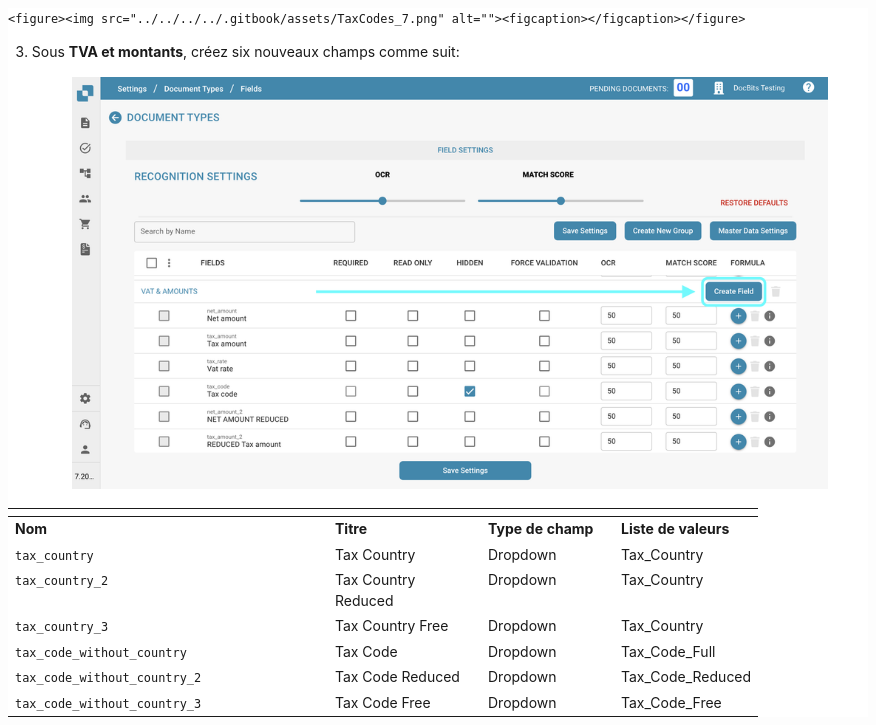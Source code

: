     <figure><img src="../../../../.gitbook/assets/TaxCodes_7.png" alt=""><figcaption></figcaption></figure>
3.  Sous **TVA et montants**, créez six nouveaux champs comme suit:

    <figure><img src="../../../../.gitbook/assets/TaxCodes_8.png" alt=""><figcaption></figcaption></figure>

<table data-header-hidden><thead><tr><th width="306"></th><th width="139"></th><th width="119"></th><th></th></tr></thead><tbody><tr><td><strong>Nom</strong></td><td><strong>Titre</strong></td><td><strong>Type de champ</strong></td><td><strong>Liste de valeurs</strong></td></tr><tr><td><code>tax_country</code></td><td>Tax Country</td><td>Dropdown</td><td>Tax_Country</td></tr><tr><td><code>tax_country_2</code></td><td>Tax Country Reduced</td><td>Dropdown</td><td>Tax_Country</td></tr><tr><td><code>tax_country_3</code></td><td>Tax Country Free</td><td>Dropdown</td><td>Tax_Country</td></tr><tr><td><code>tax_code_without_country</code></td><td>Tax Code</td><td>Dropdown</td><td>Tax_Code_Full</td></tr><tr><td><code>tax_code_without_country_2</code></td><td>Tax Code Reduced</td><td>Dropdown</td><td>Tax_Code_Reduced</td></tr><tr><td><code>tax_code_without_country_3</code></td><td>Tax Code Free</td><td>Dropdown</td><td>Tax_Code_Free</td></tr></tbody></table>
